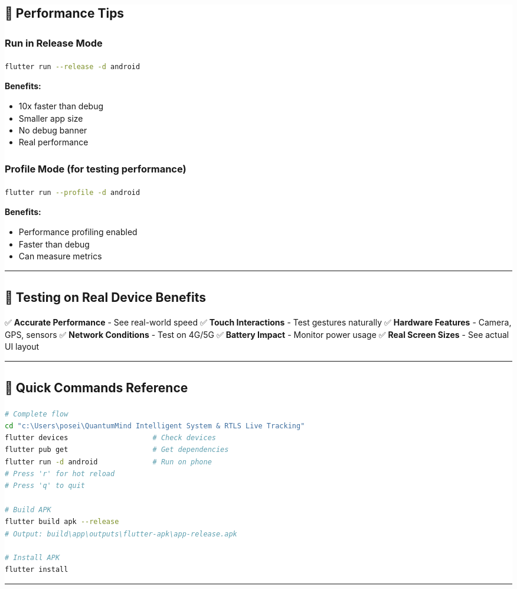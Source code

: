 ## 🚀 Performance Tips

### Run in Release Mode

```bash
flutter run --release -d android
```

**Benefits:**
- 10x faster than debug
- Smaller app size
- No debug banner
- Real performance

### Profile Mode (for testing performance)

```bash
flutter run --profile -d android
```

**Benefits:**
- Performance profiling enabled
- Faster than debug
- Can measure metrics

---

## 📱 Testing on Real Device Benefits

✅ **Accurate Performance** - See real-world speed
✅ **Touch Interactions** - Test gestures naturally
✅ **Hardware Features** - Camera, GPS, sensors
✅ **Network Conditions** - Test on 4G/5G
✅ **Battery Impact** - Monitor power usage
✅ **Real Screen Sizes** - See actual UI layout

---

## 🎯 Quick Commands Reference

```bash
# Complete flow
cd "c:\Users\posei\QuantumMind Intelligent System & RTLS Live Tracking"
flutter devices                    # Check devices
flutter pub get                    # Get dependencies
flutter run -d android             # Run on phone
# Press 'r' for hot reload
# Press 'q' to quit

# Build APK
flutter build apk --release
# Output: build\app\outputs\flutter-apk\app-release.apk

# Install APK
flutter install
```

---